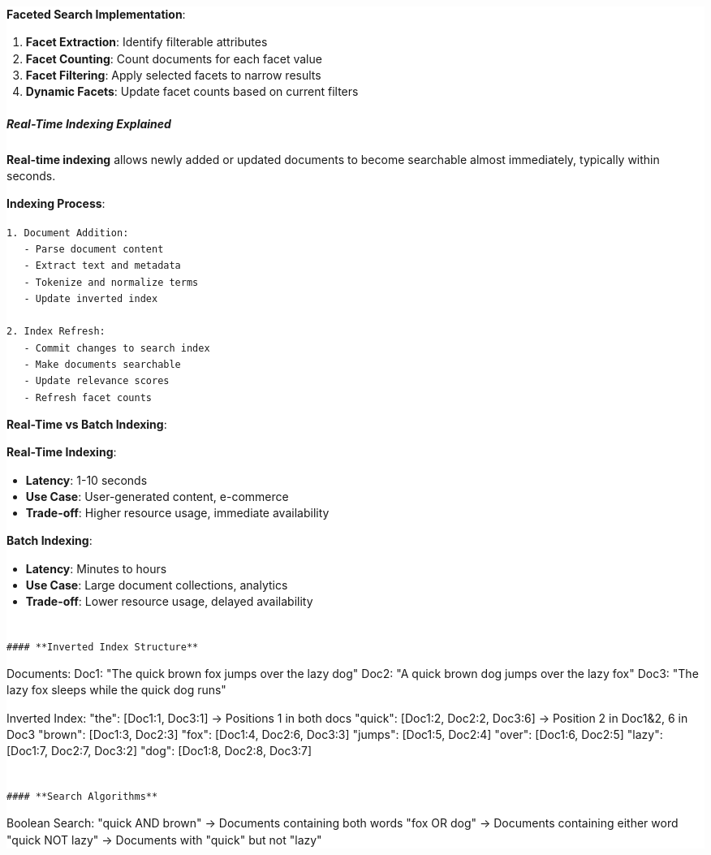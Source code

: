 ```
```

**Faceted Search Implementation**:
1. **Facet Extraction**: Identify filterable attributes
2. **Facet Counting**: Count documents for each facet value
3. **Facet Filtering**: Apply selected facets to narrow results
4. **Dynamic Facets**: Update facet counts based on current filters

##### **Real-Time Indexing Explained**
**Real-time indexing** allows newly added or updated documents to become searchable almost immediately, typically within seconds.

**Indexing Process**:
```
1. Document Addition:
   - Parse document content
   - Extract text and metadata
   - Tokenize and normalize terms
   - Update inverted index

2. Index Refresh:
   - Commit changes to search index
   - Make documents searchable
   - Update relevance scores
   - Refresh facet counts
```

**Real-Time vs Batch Indexing**:

**Real-Time Indexing**:
- **Latency**: 1-10 seconds
- **Use Case**: User-generated content, e-commerce
- **Trade-off**: Higher resource usage, immediate availability

**Batch Indexing**:
- **Latency**: Minutes to hours
- **Use Case**: Large document collections, analytics
- **Trade-off**: Lower resource usage, delayed availability
```

#### **Inverted Index Structure**
```
Documents:
Doc1: "The quick brown fox jumps over the lazy dog"
Doc2: "A quick brown dog jumps over the lazy fox"
Doc3: "The lazy fox sleeps while the quick dog runs"

Inverted Index:
"the": [Doc1:1, Doc3:1] → Positions 1 in both docs
"quick": [Doc1:2, Doc2:2, Doc3:6] → Position 2 in Doc1&2, 6 in Doc3
"brown": [Doc1:3, Doc2:3]
"fox": [Doc1:4, Doc2:6, Doc3:3]
"jumps": [Doc1:5, Doc2:4]
"over": [Doc1:6, Doc2:5]
"lazy": [Doc1:7, Doc2:7, Doc3:2]
"dog": [Doc1:8, Doc2:8, Doc3:7]
```

#### **Search Algorithms**
```
Boolean Search:
"quick AND brown" → Documents containing both words
"fox OR dog" → Documents containing either word
"quick NOT lazy" → Documents with "quick" but not "lazy"
